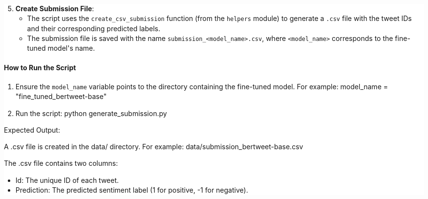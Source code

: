 5. **Create Submission File**:
   - The script uses the `create_csv_submission` function (from the `helpers` module) to generate a `.csv` file with the tweet IDs and their corresponding predicted labels.
   - The submission file is saved with the name `submission_<model_name>.csv`, where `<model_name>` corresponds to the fine-tuned model's name.

#### How to Run the Script

1. Ensure the `model_name` variable points to the directory containing the fine-tuned model. For example:
model_name = "fine_tuned_bertweet-base"

2. Run the script:
python generate_submission.py

Expected Output:

A .csv file is created in the data/ directory. For example:
data/submission_bertweet-base.csv

The .csv file contains two columns:
- Id: The unique ID of each tweet.
- Prediction: The predicted sentiment label (1 for positive, -1 for negative).




